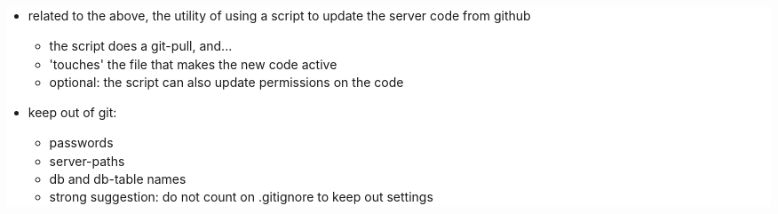 - related to the above, the utility of using a script to update the server code from github
    - the script does a git-pull, and...
    - 'touches' the file that makes the new code active
    - optional: the script can also update permissions on the code

- keep out of git:
    - passwords
    - server-paths
    - db and db-table names
    - strong suggestion: do not count on .gitignore to keep out settings
